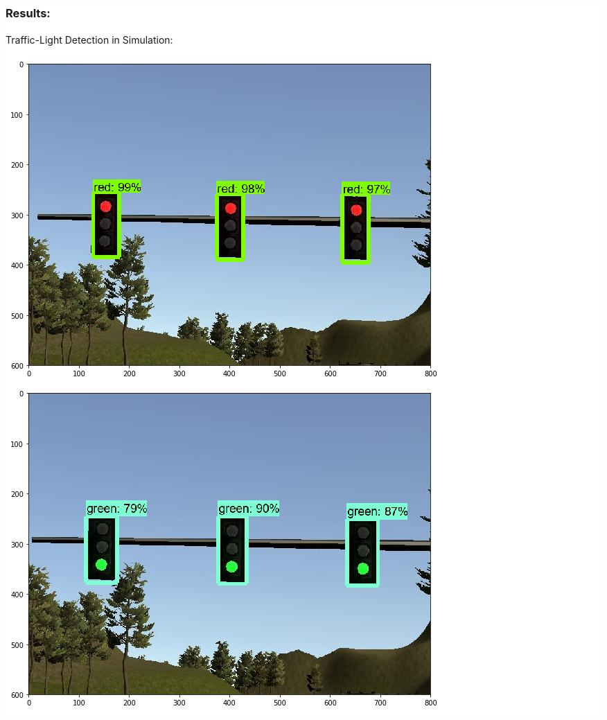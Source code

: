 ### Results:

 Traffic-Light Detection in Simulation:

![image alt text](imgs/output_26_0.png)
![image alt text](imgs/output_26_1.png)
